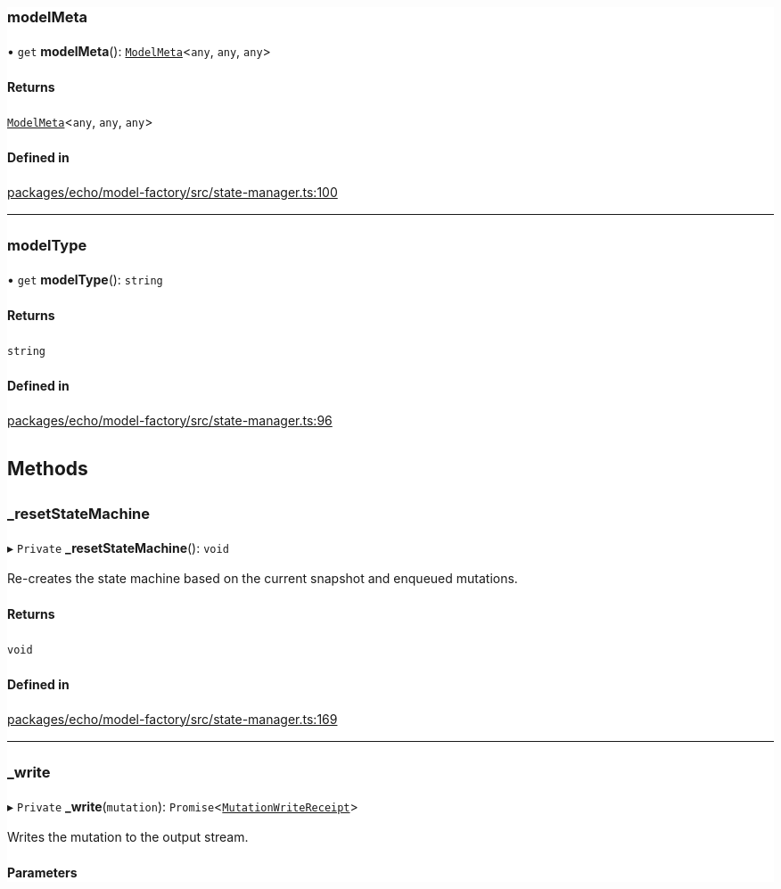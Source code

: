 ### modelMeta

• `get` **modelMeta**(): [`ModelMeta`](../modules/dxos_model_factory.md#modelmeta)<`any`, `any`, `any`\>

#### Returns

[`ModelMeta`](../modules/dxos_model_factory.md#modelmeta)<`any`, `any`, `any`\>

#### Defined in

[packages/echo/model-factory/src/state-manager.ts:100](https://github.com/dxos/dxos/blob/b06737400/packages/echo/model-factory/src/state-manager.ts#L100)

___

### modelType

• `get` **modelType**(): `string`

#### Returns

`string`

#### Defined in

[packages/echo/model-factory/src/state-manager.ts:96](https://github.com/dxos/dxos/blob/b06737400/packages/echo/model-factory/src/state-manager.ts#L96)

## Methods

### \_resetStateMachine

▸ `Private` **_resetStateMachine**(): `void`

Re-creates the state machine based on the current snapshot and enqueued mutations.

#### Returns

`void`

#### Defined in

[packages/echo/model-factory/src/state-manager.ts:169](https://github.com/dxos/dxos/blob/b06737400/packages/echo/model-factory/src/state-manager.ts#L169)

___

### \_write

▸ `Private` **_write**(`mutation`): `Promise`<[`MutationWriteReceipt`](../interfaces/dxos_model_factory.MutationWriteReceipt.md)\>

Writes the mutation to the output stream.

#### Parameters
